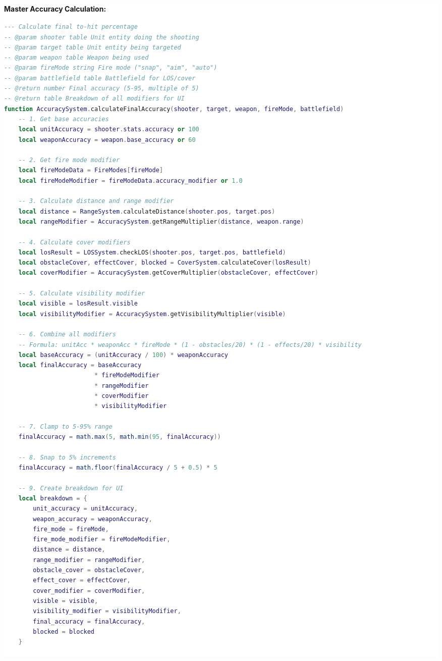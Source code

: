 **Master Accuracy Calculation:**
```lua
--- Calculate final to-hit percentage
-- @param shooter table Unit entity doing the shooting
-- @param target table Unit entity being targeted
-- @param weapon table Weapon being used
-- @param fireMode string Fire mode ("snap", "aim", "auto")
-- @param battlefield table Battlefield for LOS/cover
-- @return number Final accuracy (5-95, multiple of 5)
-- @return table Breakdown of all modifiers for UI
function AccuracySystem.calculateFinalAccuracy(shooter, target, weapon, fireMode, battlefield)
    -- 1. Get base accuracies
    local unitAccuracy = shooter.stats.accuracy or 100
    local weaponAccuracy = weapon.base_accuracy or 60
    
    -- 2. Get fire mode modifier
    local fireModeData = FireModes[fireMode]
    local fireModeModifier = fireModeData.accuracy_modifier or 1.0
    
    -- 3. Calculate distance and range modifier
    local distance = RangeSystem.calculateDistance(shooter.pos, target.pos)
    local rangeModifier = AccuracySystem.getRangeMultiplier(distance, weapon.range)
    
    -- 4. Calculate cover modifiers
    local losResult = LOSSystem.checkLOS(shooter.pos, target.pos, battlefield)
    local obstacleCover, effectCover, blocked = CoverSystem.calculateCover(losResult)
    local coverModifier = AccuracySystem.getCoverMultiplier(obstacleCover, effectCover)
    
    -- 5. Calculate visibility modifier
    local visible = losResult.visible
    local visibilityModifier = AccuracySystem.getVisibilityMultiplier(visible)
    
    -- 6. Combine all modifiers
    -- Formula: unitAcc * weaponAcc * fireMode * (1 - obstacles/20) * (1 - effects/20) * visibility
    local baseAccuracy = (unitAccuracy / 100) * weaponAccuracy
    local finalAccuracy = baseAccuracy 
                         * fireModeModifier 
                         * rangeModifier 
                         * coverModifier 
                         * visibilityModifier
    
    -- 7. Clamp to 5-95% range
    finalAccuracy = math.max(5, math.min(95, finalAccuracy))
    
    -- 8. Snap to 5% increments
    finalAccuracy = math.floor(finalAccuracy / 5 + 0.5) * 5
    
    -- 9. Create breakdown for UI
    local breakdown = {
        unit_accuracy = unitAccuracy,
        weapon_accuracy = weaponAccuracy,
        fire_mode = fireMode,
        fire_mode_modifier = fireModeModifier,
        distance = distance,
        range_modifier = rangeModifier,
        obstacle_cover = obstacleCover,
        effect_cover = effectCover,
        cover_modifier = coverModifier,
        visible = visible,
        visibility_modifier = visibilityModifier,
        final_accuracy = finalAccuracy,
        blocked = blocked
    }
    
```